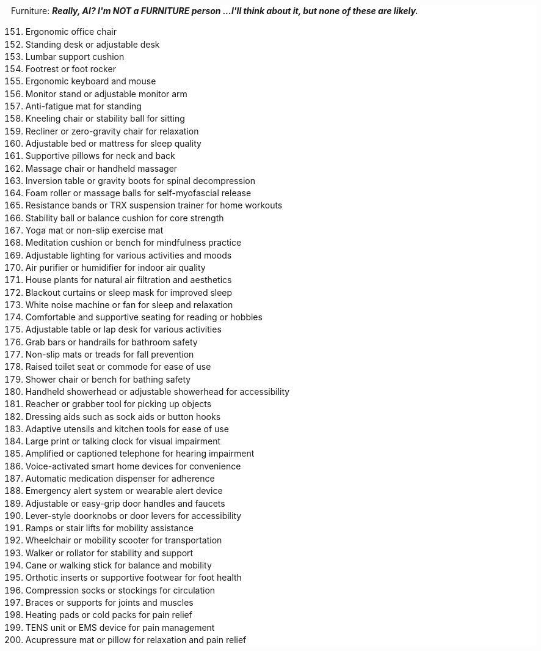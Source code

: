 Furniture:  ***Really, AI? I'm NOT a FURNITURE person ...I'll think about it, but none of these are likely.***

151. Ergonomic office chair
152. Standing desk or adjustable desk
153. Lumbar support cushion
154. Footrest or foot rocker
155. Ergonomic keyboard and mouse
156. Monitor stand or adjustable monitor arm
157. Anti-fatigue mat for standing
158. Kneeling chair or stability ball for sitting
159. Recliner or zero-gravity chair for relaxation
160. Adjustable bed or mattress for sleep quality
161. Supportive pillows for neck and back
162. Massage chair or handheld massager
163. Inversion table or gravity boots for spinal decompression
164. Foam roller or massage balls for self-myofascial release
165. Resistance bands or TRX suspension trainer for home workouts
166. Stability ball or balance cushion for core strength
167. Yoga mat or non-slip exercise mat
168. Meditation cushion or bench for mindfulness practice
169. Adjustable lighting for various activities and moods
170. Air purifier or humidifier for indoor air quality
171. House plants for natural air filtration and aesthetics
172. Blackout curtains or sleep mask for improved sleep
173. White noise machine or fan for sleep and relaxation
174. Comfortable and supportive seating for reading or hobbies
175. Adjustable table or lap desk for various activities
176. Grab bars or handrails for bathroom safety
177. Non-slip mats or treads for fall prevention
178. Raised toilet seat or commode for ease of use
179. Shower chair or bench for bathing safety
180. Handheld showerhead or adjustable showerhead for accessibility
181. Reacher or grabber tool for picking up objects
182. Dressing aids such as sock aids or button hooks
183. Adaptive utensils and kitchen tools for ease of use
184. Large print or talking clock for visual impairment
185. Amplified or captioned telephone for hearing impairment
186. Voice-activated smart home devices for convenience
187. Automatic medication dispenser for adherence
188. Emergency alert system or wearable alert device
189. Adjustable or easy-grip door handles and faucets
190. Lever-style doorknobs or door levers for accessibility
191. Ramps or stair lifts for mobility assistance
192. Wheelchair or mobility scooter for transportation
193. Walker or rollator for stability and support
194. Cane or walking stick for balance and mobility
195. Orthotic inserts or supportive footwear for foot health
196. Compression socks or stockings for circulation
197. Braces or supports for joints and muscles
198. Heating pads or cold packs for pain relief
199. TENS unit or EMS device for pain management
200. Acupressure mat or pillow for relaxation and pain relief
